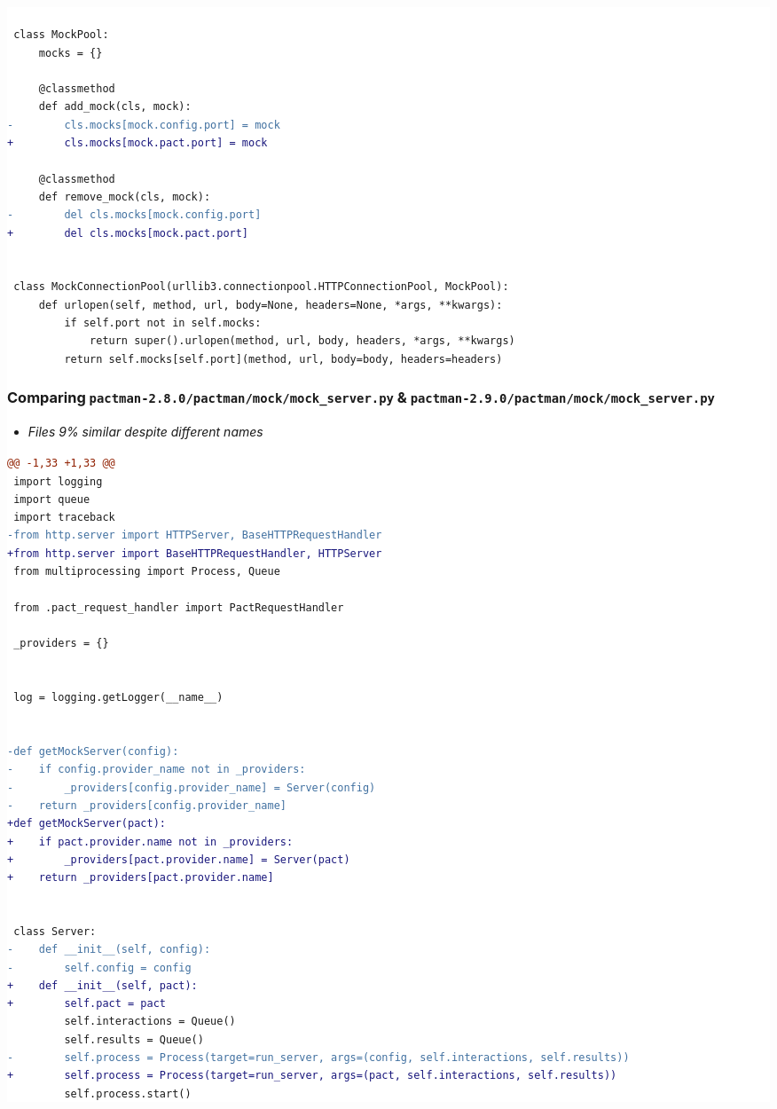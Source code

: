 ```diff
 
 class MockPool:
     mocks = {}
 
     @classmethod
     def add_mock(cls, mock):
-        cls.mocks[mock.config.port] = mock
+        cls.mocks[mock.pact.port] = mock
 
     @classmethod
     def remove_mock(cls, mock):
-        del cls.mocks[mock.config.port]
+        del cls.mocks[mock.pact.port]
 
 
 class MockConnectionPool(urllib3.connectionpool.HTTPConnectionPool, MockPool):
     def urlopen(self, method, url, body=None, headers=None, *args, **kwargs):
         if self.port not in self.mocks:
             return super().urlopen(method, url, body, headers, *args, **kwargs)
         return self.mocks[self.port](method, url, body=body, headers=headers)
```

### Comparing `pactman-2.8.0/pactman/mock/mock_server.py` & `pactman-2.9.0/pactman/mock/mock_server.py`

 * *Files 9% similar despite different names*

```diff
@@ -1,33 +1,33 @@
 import logging
 import queue
 import traceback
-from http.server import HTTPServer, BaseHTTPRequestHandler
+from http.server import BaseHTTPRequestHandler, HTTPServer
 from multiprocessing import Process, Queue
 
 from .pact_request_handler import PactRequestHandler
 
 _providers = {}
 
 
 log = logging.getLogger(__name__)
 
 
-def getMockServer(config):
-    if config.provider_name not in _providers:
-        _providers[config.provider_name] = Server(config)
-    return _providers[config.provider_name]
+def getMockServer(pact):
+    if pact.provider.name not in _providers:
+        _providers[pact.provider.name] = Server(pact)
+    return _providers[pact.provider.name]
 
 
 class Server:
-    def __init__(self, config):
-        self.config = config
+    def __init__(self, pact):
+        self.pact = pact
         self.interactions = Queue()
         self.results = Queue()
-        self.process = Process(target=run_server, args=(config, self.interactions, self.results))
+        self.process = Process(target=run_server, args=(pact, self.interactions, self.results))
         self.process.start()
```